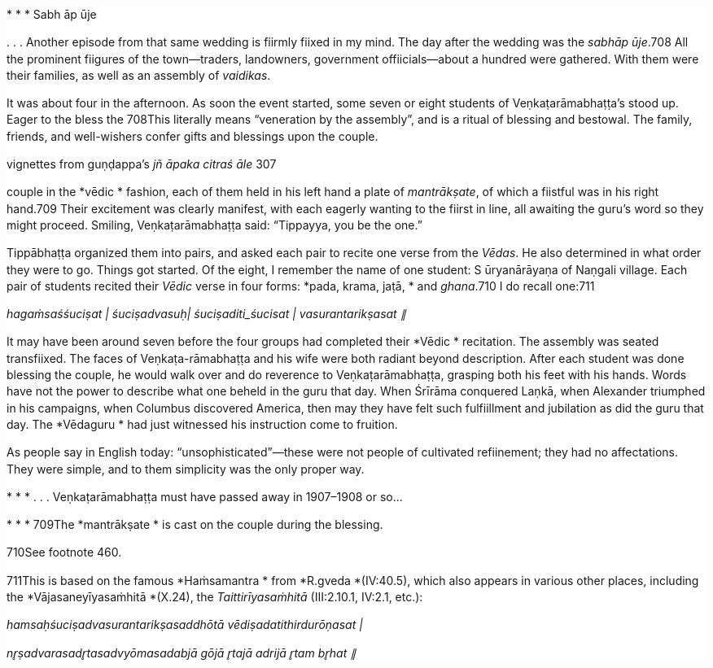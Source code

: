 

\* \* \*
Sabh āp ūje


. . . Another episode from that same wedding is fiirmly fiixed in my mind. The day after the wedding was the *sabhāp ūje*.708 All the prominent fiigures of the town—traders, landowners, government offiicials—about a hundred were gathered. With them were their families, as well as an assembly of *vaidikas*. 

It was about four in the afternoon. As soon the event started, some seven or eight students of Veṇkaṭarāmabhaṭṭa’s stood up. Eager to the bless the 708This literally means “veneration by the assembly”, and is a ritual of blessing and bestowal. The family, friends, and well-wishers confer gifts and blessings upon the couple. 

vignettes from guṇḍappa’s *jñ āpaka citraś āle* 307

couple in the *vēdic * fashion, each of them held in his left hand a plate of *mantrākṣate*, of which a fiistful was in his right hand.709 Their excitement was clearly manifest, with each eagerly wanting to the fiirst in line, all awaiting the guru’s word so they might proceed. Smiling, Veṇkaṭarāmabhaṭṭa said: “Tippayya, you be the one.” 

Tippābhaṭṭa organized them into pairs, and asked each pair to recite one verse from the *Vēdas*. He also determined in what order they were to go. Things got started. Of the eight, I remember the name of one student: S ūryanārāyaṇa of Naṇgali village. Each pair of students recited their *Vēdic* verse in four forms: *pada, krama, jaṭā, * and *ghana*.710 I do recall one:711

*hagaṁsaśśuciṣat | śuciṣadvasuḥ| śuciṣaditi\_śucisat | vasurantarikṣasat ∥*

It may have been around seven before the four groups had completed their *Vēdic * recitation. The assembly was seated transfiixed. The faces of Veṇkaṭa-rāmabhaṭṭa and his wife were both radiant beyond description. After each student was done blessing the couple, he would walk over and do reverence to Veṇkaṭarāmabhaṭṭa, grasping both his feet with his hands. Words have not the power to describe what one beheld in the guru that day. When Śrīrāma conquered Laṇkā, when Alexander triumphed in his campaigns, when Columbus discovered America, then may they have felt such fulfiillment and jubilation as did the guru that day. The *Vēdaguru * had just witnessed his instruction come to fruition. 

As people say in English today: “unsophisticated”—these were not people of cultivated refiinement; they had no affectations. They were simple, and to them simplicity was the only proper way. 



\* \* \*
. . . Veṇkaṭarāmabhaṭṭa must have passed away in 1907–1908 or so... 


\* \* \*
709The *mantrākṣate * is cast on the couple during the blessing. 


710See footnote 460. 

711This is based on the famous *Haṁsamantra * from *R.gveda *\(IV:40.5\), which also appears in various other places, including the *Vājasaneyīyasaṁhitā *\(X.24\), the *Taittirīyasaṁhitā* \(III:2.10.1, IV:2.1, etc.\):

*hamsaḥśuciṣadvasurantarikṣasaddhōtā vēdiṣadatithirdurōṇasat |*

*nr̥ṣadvarasadr̥tasadvyōmasadabjā gōjā r̥tajā adrijā r̥tam br̥hat ∥*
